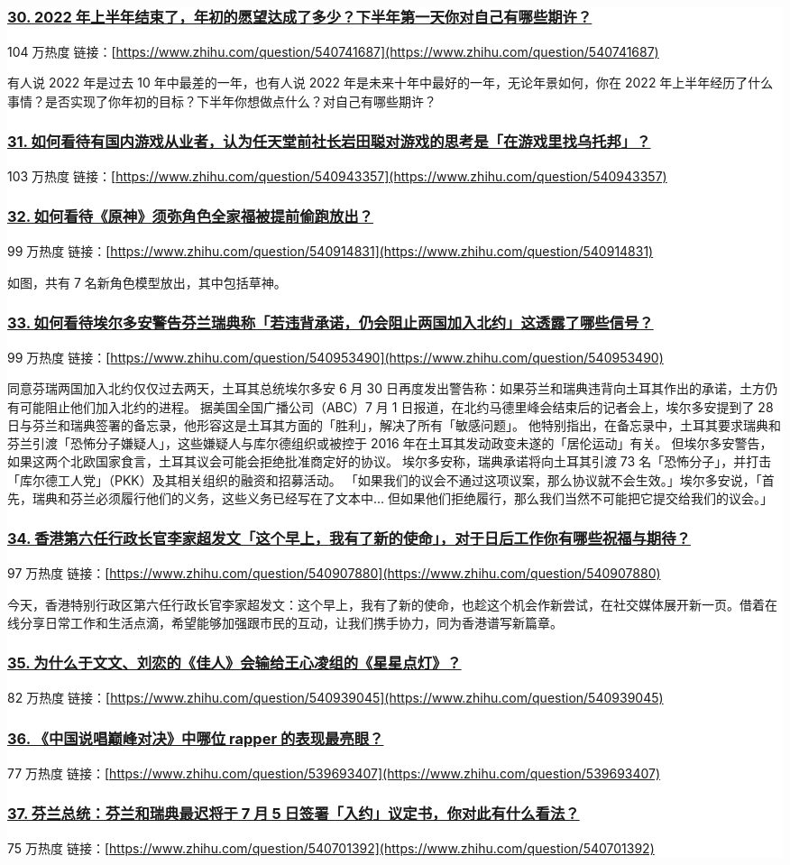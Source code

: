 

### [30. 2022 年上半年结束了，年初的愿望达成了多少？下半年第一天你对自己有哪些期许？](https://www.zhihu.com/question/540741687)
104 万热度 链接：[https://www.zhihu.com/question/540741687](https://www.zhihu.com/question/540741687)

有人说 2022 年是过去 10 年中最差的一年，也有人说 2022 年是未来十年中最好的一年，无论年景如何，你在 2022 年上半年经历了什么事情？是否实现了你年初的目标？下半年你想做点什么？对自己有哪些期许？

### [31. 如何看待有国内游戏从业者，认为任天堂前社长岩田聪对游戏的思考是「在游戏里找乌托邦」？](https://www.zhihu.com/question/540943357)
103 万热度 链接：[https://www.zhihu.com/question/540943357](https://www.zhihu.com/question/540943357)



### [32. 如何看待《原神》须弥角色全家福被提前偷跑放出？](https://www.zhihu.com/question/540914831)
99 万热度 链接：[https://www.zhihu.com/question/540914831](https://www.zhihu.com/question/540914831)

如图，共有 7 名新角色模型放出，其中包括草神。

### [33. 如何看待埃尔多安警告芬兰瑞典称「若违背承诺，仍会阻止两国加入北约」这透露了哪些信号？](https://www.zhihu.com/question/540953490)
99 万热度 链接：[https://www.zhihu.com/question/540953490](https://www.zhihu.com/question/540953490)

同意芬瑞两国加入北约仅仅过去两天，土耳其总统埃尔多安 6 月 30 日再度发出警告称：如果芬兰和瑞典违背向土耳其作出的承诺，土方仍有可能阻止他们加入北约的进程。 	 据美国全国广播公司（ABC）7 月 1 日报道，在北约马德里峰会结束后的记者会上，埃尔多安提到了 28 日与芬兰和瑞典签署的备忘录，他形容这是土耳其方面的「胜利」，解决了所有「敏感问题」。 	 他特别指出，在备忘录中，土耳其要求瑞典和芬兰引渡「恐怖分子嫌疑人」，这些嫌疑人与库尔德组织或被控于 2016 年在土耳其发动政变未遂的「居伦运动」有关。 	 但埃尔多安警告，如果这两个北欧国家食言，土耳其议会可能会拒绝批准商定好的协议。 	 埃尔多安称，瑞典承诺将向土耳其引渡 73 名「恐怖分子」，并打击「库尔德工人党」（PKK）及其相关组织的融资和招募活动。 	「如果我们的议会不通过这项议案，那么协议就不会生效。」埃尔多安说，「首先，瑞典和芬兰必须履行他们的义务，这些义务已经写在了文本中... 但如果他们拒绝履行，那么我们当然不可能把它提交给我们的议会。」

### [34. 香港第六任行政长官李家超发文「这个早上，我有了新的使命」，对于日后工作你有哪些祝福与期待？](https://www.zhihu.com/question/540907880)
97 万热度 链接：[https://www.zhihu.com/question/540907880](https://www.zhihu.com/question/540907880)

今天，香港特别行政区第六任行政长官李家超发文：这个早上，我有了新的使命，也趁这个机会作新尝试，在社交媒体展开新一页。借着在线分享日常工作和生活点滴，希望能够加强跟市民的互动，让我们携手协力，同为香港谱写新篇章。

### [35. 为什么于文文、刘恋的《佳人》会输给王心凌组的《星星点灯》？](https://www.zhihu.com/question/540939045)
82 万热度 链接：[https://www.zhihu.com/question/540939045](https://www.zhihu.com/question/540939045)



### [36. 《中国说唱巅峰对决》中哪位 rapper 的表现最亮眼？](https://www.zhihu.com/question/539693407)
77 万热度 链接：[https://www.zhihu.com/question/539693407](https://www.zhihu.com/question/539693407)



### [37. 芬兰总统：芬兰和瑞典最迟将于 7 月 5 日签署「入约」议定书，你对此有什么看法？](https://www.zhihu.com/question/540701392)
75 万热度 链接：[https://www.zhihu.com/question/540701392](https://www.zhihu.com/question/540701392)
